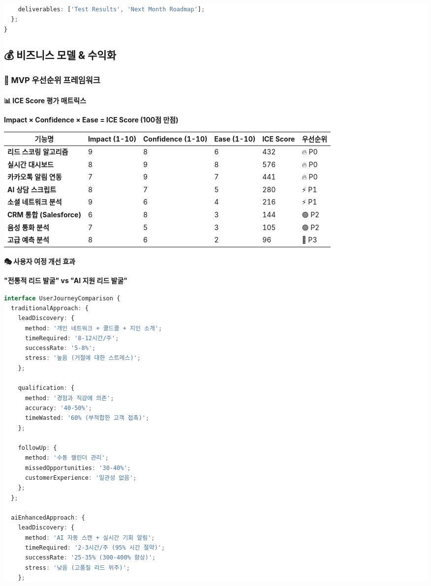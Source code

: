 ```typescript
    deliverables: ['Test Results', 'Next Month Roadmap'];
  };
}
```

## 💰 비즈니스 모델 & 수익화

### 🎯 MVP 우선순위 프레임워크

#### 📊 ICE Score 평가 매트릭스

**Impact × Confidence × Ease = ICE Score (100점 만점)**

| 기능명                    | Impact (1-10) | Confidence (1-10) | Ease (1-10) | ICE Score | 우선순위 |
| ------------------------- | ------------- | ----------------- | ----------- | --------- | -------- |
| **리드 스코링 알고리즘**  | 9             | 8                 | 6           | 432       | 🔥 P0    |
| **실시간 대시보드**       | 8             | 9                 | 8           | 576       | 🔥 P0    |
| **카카오톡 알림 연동**    | 7             | 9                 | 7           | 441       | 🔥 P0    |
| **AI 상담 스크립트**      | 8             | 7                 | 5           | 280       | ⚡ P1    |
| **소셜 네트워크 분석**    | 9             | 6                 | 4           | 216       | ⚡ P1    |
| **CRM 통합 (Salesforce)** | 6             | 8                 | 3           | 144       | 🟢 P2    |
| **음성 통화 분석**        | 7             | 5                 | 3           | 105       | 🟢 P2    |
| **고급 예측 분석**        | 8             | 6                 | 2           | 96        | 🔴 P3    |

#### 🎭 사용자 여정 개선 효과

**"전통적 리드 발굴" vs "AI 지원 리드 발굴"**

```typescript
interface UserJourneyComparison {
  traditionalApproach: {
    leadDiscovery: {
      method: '개인 네트워크 + 콜드콜 + 지인 소개';
      timeRequired: '8-12시간/주';
      successRate: '5-8%';
      stress: '높음 (거절에 대한 스트레스)';
    };

    qualification: {
      method: '경험과 직감에 의존';
      accuracy: '40-50%';
      timeWasted: '60% (부적합한 고객 접촉)';
    };

    followUp: {
      method: '수동 캘린더 관리';
      missedOpportunities: '30-40%';
      customerExperience: '일관성 없음';
    };
  };

  aiEnhancedApproach: {
    leadDiscovery: {
      method: 'AI 자동 스캔 + 실시간 기회 알림';
      timeRequired: '2-3시간/주 (95% 시간 절약)';
      successRate: '25-35% (300-400% 향상)';
      stress: '낮음 (고품질 리드 위주)';
    };

```